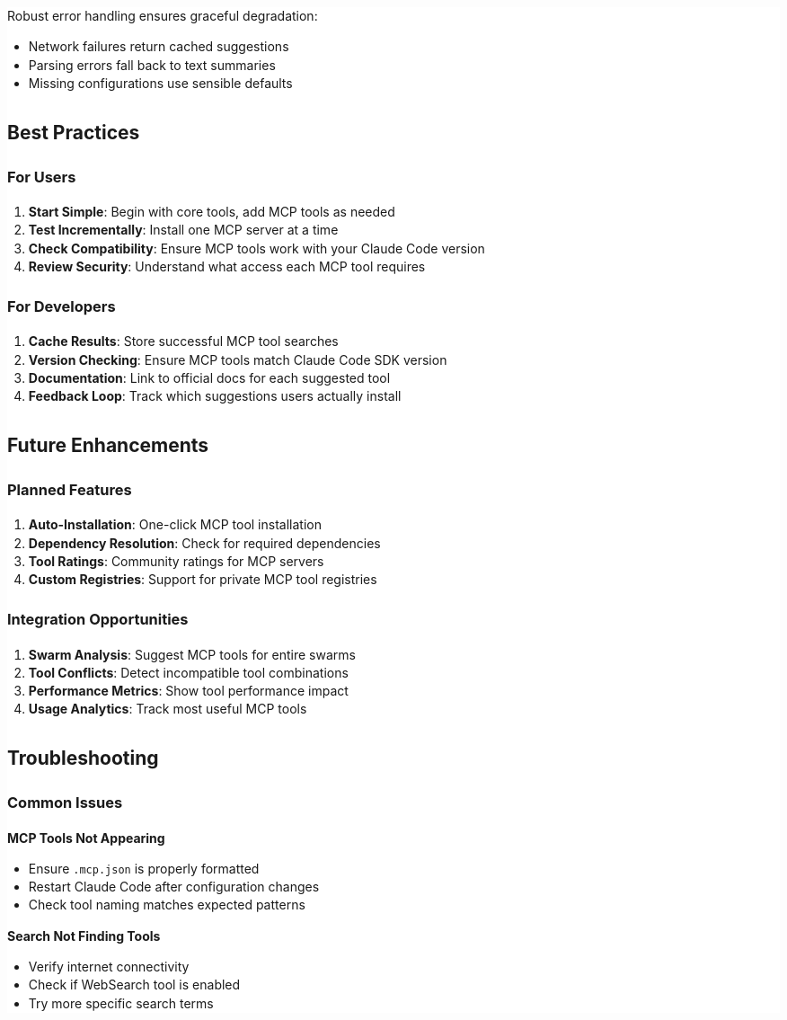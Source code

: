 Robust error handling ensures graceful degradation:
- Network failures return cached suggestions
- Parsing errors fall back to text summaries
- Missing configurations use sensible defaults

## Best Practices

### For Users

1. **Start Simple**: Begin with core tools, add MCP tools as needed
2. **Test Incrementally**: Install one MCP server at a time
3. **Check Compatibility**: Ensure MCP tools work with your Claude Code version
4. **Review Security**: Understand what access each MCP tool requires

### For Developers

1. **Cache Results**: Store successful MCP tool searches
2. **Version Checking**: Ensure MCP tools match Claude Code SDK version
3. **Documentation**: Link to official docs for each suggested tool
4. **Feedback Loop**: Track which suggestions users actually install

## Future Enhancements

### Planned Features

1. **Auto-Installation**: One-click MCP tool installation
2. **Dependency Resolution**: Check for required dependencies
3. **Tool Ratings**: Community ratings for MCP servers
4. **Custom Registries**: Support for private MCP tool registries

### Integration Opportunities

1. **Swarm Analysis**: Suggest MCP tools for entire swarms
2. **Tool Conflicts**: Detect incompatible tool combinations
3. **Performance Metrics**: Show tool performance impact
4. **Usage Analytics**: Track most useful MCP tools

## Troubleshooting

### Common Issues

**MCP Tools Not Appearing**
- Ensure `.mcp.json` is properly formatted
- Restart Claude Code after configuration changes
- Check tool naming matches expected patterns

**Search Not Finding Tools**
- Verify internet connectivity
- Check if WebSearch tool is enabled
- Try more specific search terms
